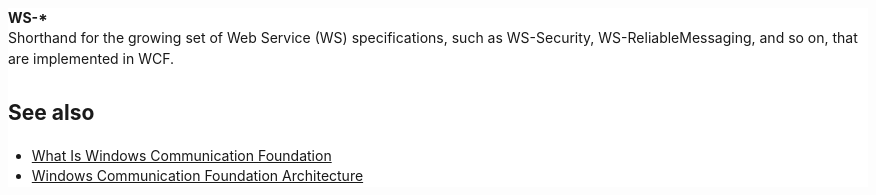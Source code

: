 **WS-\***  
 Shorthand for the growing set of Web Service (WS) specifications, such as WS-Security, WS-ReliableMessaging, and so on, that are implemented in WCF.

## See also

- [What Is Windows Communication Foundation](whats-wcf.md)
- [Windows Communication Foundation Architecture](architecture.md)
